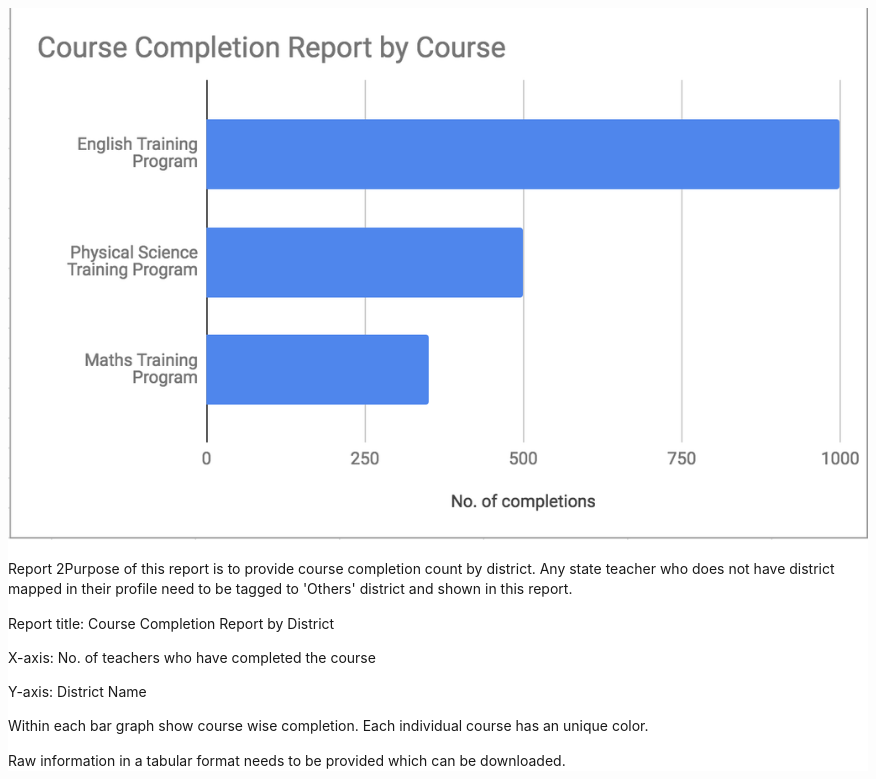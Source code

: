 ![](<../../../../../../PRD/prd-ed-td-req-4cc/images/storage/Screen Shot 2019-03-22 at 11.53.22 AM.png>)

Report 2Purpose of this report is to provide course completion count by district. Any state teacher who does not have district mapped in their profile need to be tagged to 'Others' district and shown in this report.

Report title: Course Completion Report by District

X-axis: No. of teachers who have completed the course

Y-axis: District Name

Within each bar graph show course wise completion. Each individual course has an unique color.

Raw information in a tabular format needs to be provided which can be downloaded.
